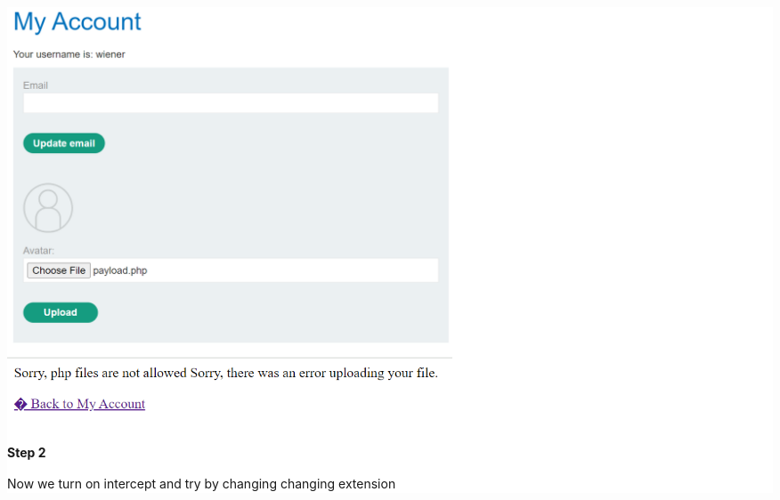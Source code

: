 <img src="images/image18.png" alt="third" width="500">

<img src="images/image19.png" alt="third" width="500">

**Step 2**

Now we turn on intercept and try by changing changing extension
